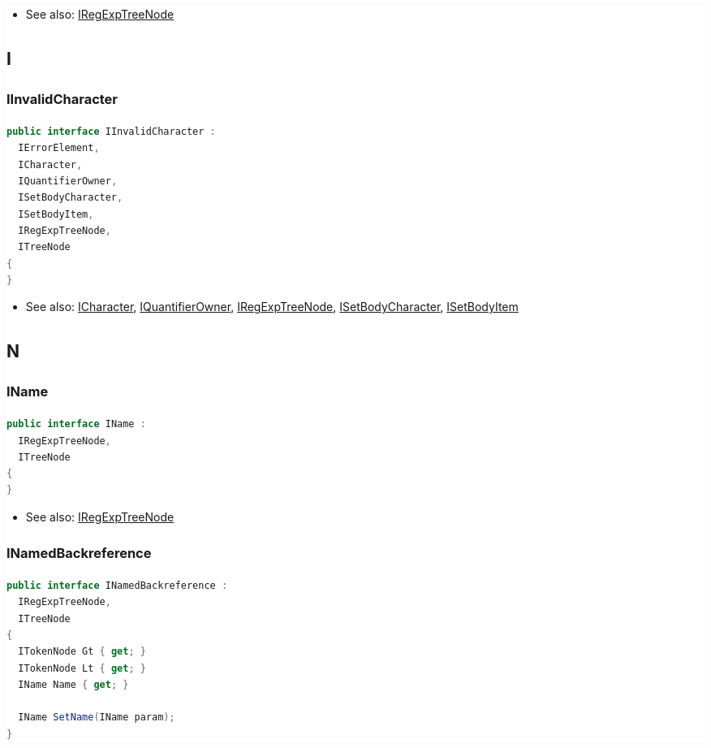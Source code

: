 * See also: [IRegExpTreeNode](TreeNodesO-Z.md#iregexptreenode)




## I

### IInvalidCharacter



```cs
public interface IInvalidCharacter :
  IErrorElement,
  ICharacter,
  IQuantifierOwner,
  ISetBodyCharacter,
  ISetBodyItem,
  IRegExpTreeNode,
  ITreeNode
{
}
```

* See also: [ICharacter](TreeNodesA-N.md#icharacter), [IQuantifierOwner](TreeNodesO-Z.md#iquantifierowner), [IRegExpTreeNode](TreeNodesO-Z.md#iregexptreenode), [ISetBodyCharacter](TreeNodesO-Z.md#isetbodycharacter), [ISetBodyItem](TreeNodesO-Z.md#isetbodyitem)



## N

### IName



```cs
public interface IName :
  IRegExpTreeNode,
  ITreeNode
{
}
```

* See also: [IRegExpTreeNode](TreeNodesO-Z.md#iregexptreenode)



### INamedBackreference



```cs
public interface INamedBackreference :
  IRegExpTreeNode,
  ITreeNode
{
  ITokenNode Gt { get; }
  ITokenNode Lt { get; }
  IName Name { get; }

  IName SetName(IName param);
}
```
